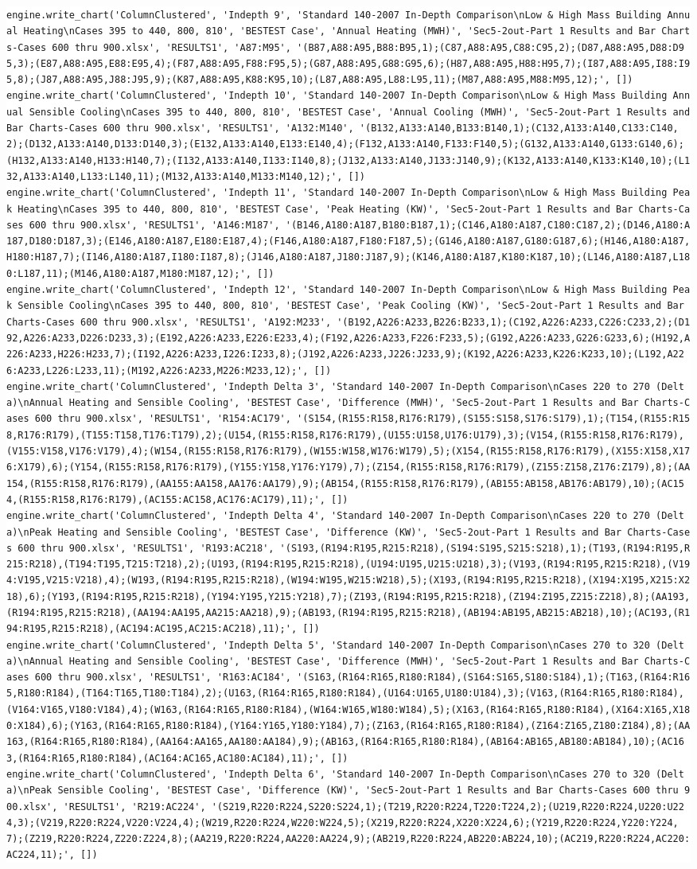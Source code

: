 ```{exec_python}
engine.write_chart('ColumnClustered', 'Indepth 9', 'Standard 140-2007 In-Depth Comparison\nLow & High Mass Building Annual Heating\nCases 395 to 440, 800, 810', 'BESTEST Case', 'Annual Heating (MWH)', 'Sec5-2out-Part 1 Results and Bar Charts-Cases 600 thru 900.xlsx', 'RESULTS1', 'A87:M95', '(B87,A88:A95,B88:B95,1);(C87,A88:A95,C88:C95,2);(D87,A88:A95,D88:D95,3);(E87,A88:A95,E88:E95,4);(F87,A88:A95,F88:F95,5);(G87,A88:A95,G88:G95,6);(H87,A88:A95,H88:H95,7);(I87,A88:A95,I88:I95,8);(J87,A88:A95,J88:J95,9);(K87,A88:A95,K88:K95,10);(L87,A88:A95,L88:L95,11);(M87,A88:A95,M88:M95,12);', [])
engine.write_chart('ColumnClustered', 'Indepth 10', 'Standard 140-2007 In-Depth Comparison\nLow & High Mass Building Annual Sensible Cooling\nCases 395 to 440, 800, 810', 'BESTEST Case', 'Annual Cooling (MWH)', 'Sec5-2out-Part 1 Results and Bar Charts-Cases 600 thru 900.xlsx', 'RESULTS1', 'A132:M140', '(B132,A133:A140,B133:B140,1);(C132,A133:A140,C133:C140,2);(D132,A133:A140,D133:D140,3);(E132,A133:A140,E133:E140,4);(F132,A133:A140,F133:F140,5);(G132,A133:A140,G133:G140,6);(H132,A133:A140,H133:H140,7);(I132,A133:A140,I133:I140,8);(J132,A133:A140,J133:J140,9);(K132,A133:A140,K133:K140,10);(L132,A133:A140,L133:L140,11);(M132,A133:A140,M133:M140,12);', [])
engine.write_chart('ColumnClustered', 'Indepth 11', 'Standard 140-2007 In-Depth Comparison\nLow & High Mass Building Peak Heating\nCases 395 to 440, 800, 810', 'BESTEST Case', 'Peak Heating (KW)', 'Sec5-2out-Part 1 Results and Bar Charts-Cases 600 thru 900.xlsx', 'RESULTS1', 'A146:M187', '(B146,A180:A187,B180:B187,1);(C146,A180:A187,C180:C187,2);(D146,A180:A187,D180:D187,3);(E146,A180:A187,E180:E187,4);(F146,A180:A187,F180:F187,5);(G146,A180:A187,G180:G187,6);(H146,A180:A187,H180:H187,7);(I146,A180:A187,I180:I187,8);(J146,A180:A187,J180:J187,9);(K146,A180:A187,K180:K187,10);(L146,A180:A187,L180:L187,11);(M146,A180:A187,M180:M187,12);', [])
engine.write_chart('ColumnClustered', 'Indepth 12', 'Standard 140-2007 In-Depth Comparison\nLow & High Mass Building Peak Sensible Cooling\nCases 395 to 440, 800, 810', 'BESTEST Case', 'Peak Cooling (KW)', 'Sec5-2out-Part 1 Results and Bar Charts-Cases 600 thru 900.xlsx', 'RESULTS1', 'A192:M233', '(B192,A226:A233,B226:B233,1);(C192,A226:A233,C226:C233,2);(D192,A226:A233,D226:D233,3);(E192,A226:A233,E226:E233,4);(F192,A226:A233,F226:F233,5);(G192,A226:A233,G226:G233,6);(H192,A226:A233,H226:H233,7);(I192,A226:A233,I226:I233,8);(J192,A226:A233,J226:J233,9);(K192,A226:A233,K226:K233,10);(L192,A226:A233,L226:L233,11);(M192,A226:A233,M226:M233,12);', [])
engine.write_chart('ColumnClustered', 'Indepth Delta 3', 'Standard 140-2007 In-Depth Comparison\nCases 220 to 270 (Delta)\nAnnual Heating and Sensible Cooling', 'BESTEST Case', 'Difference (MWH)', 'Sec5-2out-Part 1 Results and Bar Charts-Cases 600 thru 900.xlsx', 'RESULTS1', 'R154:AC179', '(S154,(R155:R158,R176:R179),(S155:S158,S176:S179),1);(T154,(R155:R158,R176:R179),(T155:T158,T176:T179),2);(U154,(R155:R158,R176:R179),(U155:U158,U176:U179),3);(V154,(R155:R158,R176:R179),(V155:V158,V176:V179),4);(W154,(R155:R158,R176:R179),(W155:W158,W176:W179),5);(X154,(R155:R158,R176:R179),(X155:X158,X176:X179),6);(Y154,(R155:R158,R176:R179),(Y155:Y158,Y176:Y179),7);(Z154,(R155:R158,R176:R179),(Z155:Z158,Z176:Z179),8);(AA154,(R155:R158,R176:R179),(AA155:AA158,AA176:AA179),9);(AB154,(R155:R158,R176:R179),(AB155:AB158,AB176:AB179),10);(AC154,(R155:R158,R176:R179),(AC155:AC158,AC176:AC179),11);', [])
engine.write_chart('ColumnClustered', 'Indepth Delta 4', 'Standard 140-2007 In-Depth Comparison\nCases 220 to 270 (Delta)\nPeak Heating and Sensible Cooling', 'BESTEST Case', 'Difference (KW)', 'Sec5-2out-Part 1 Results and Bar Charts-Cases 600 thru 900.xlsx', 'RESULTS1', 'R193:AC218', '(S193,(R194:R195,R215:R218),(S194:S195,S215:S218),1);(T193,(R194:R195,R215:R218),(T194:T195,T215:T218),2);(U193,(R194:R195,R215:R218),(U194:U195,U215:U218),3);(V193,(R194:R195,R215:R218),(V194:V195,V215:V218),4);(W193,(R194:R195,R215:R218),(W194:W195,W215:W218),5);(X193,(R194:R195,R215:R218),(X194:X195,X215:X218),6);(Y193,(R194:R195,R215:R218),(Y194:Y195,Y215:Y218),7);(Z193,(R194:R195,R215:R218),(Z194:Z195,Z215:Z218),8);(AA193,(R194:R195,R215:R218),(AA194:AA195,AA215:AA218),9);(AB193,(R194:R195,R215:R218),(AB194:AB195,AB215:AB218),10);(AC193,(R194:R195,R215:R218),(AC194:AC195,AC215:AC218),11);', [])
engine.write_chart('ColumnClustered', 'Indepth Delta 5', 'Standard 140-2007 In-Depth Comparison\nCases 270 to 320 (Delta)\nAnnual Heating and Sensible Cooling', 'BESTEST Case', 'Difference (MWH)', 'Sec5-2out-Part 1 Results and Bar Charts-Cases 600 thru 900.xlsx', 'RESULTS1', 'R163:AC184', '(S163,(R164:R165,R180:R184),(S164:S165,S180:S184),1);(T163,(R164:R165,R180:R184),(T164:T165,T180:T184),2);(U163,(R164:R165,R180:R184),(U164:U165,U180:U184),3);(V163,(R164:R165,R180:R184),(V164:V165,V180:V184),4);(W163,(R164:R165,R180:R184),(W164:W165,W180:W184),5);(X163,(R164:R165,R180:R184),(X164:X165,X180:X184),6);(Y163,(R164:R165,R180:R184),(Y164:Y165,Y180:Y184),7);(Z163,(R164:R165,R180:R184),(Z164:Z165,Z180:Z184),8);(AA163,(R164:R165,R180:R184),(AA164:AA165,AA180:AA184),9);(AB163,(R164:R165,R180:R184),(AB164:AB165,AB180:AB184),10);(AC163,(R164:R165,R180:R184),(AC164:AC165,AC180:AC184),11);', [])
engine.write_chart('ColumnClustered', 'Indepth Delta 6', 'Standard 140-2007 In-Depth Comparison\nCases 270 to 320 (Delta)\nPeak Sensible Cooling', 'BESTEST Case', 'Difference (KW)', 'Sec5-2out-Part 1 Results and Bar Charts-Cases 600 thru 900.xlsx', 'RESULTS1', 'R219:AC224', '(S219,R220:R224,S220:S224,1);(T219,R220:R224,T220:T224,2);(U219,R220:R224,U220:U224,3);(V219,R220:R224,V220:V224,4);(W219,R220:R224,W220:W224,5);(X219,R220:R224,X220:X224,6);(Y219,R220:R224,Y220:Y224,7);(Z219,R220:R224,Z220:Z224,8);(AA219,R220:R224,AA220:AA224,9);(AB219,R220:R224,AB220:AB224,10);(AC219,R220:R224,AC220:AC224,11);', [])
